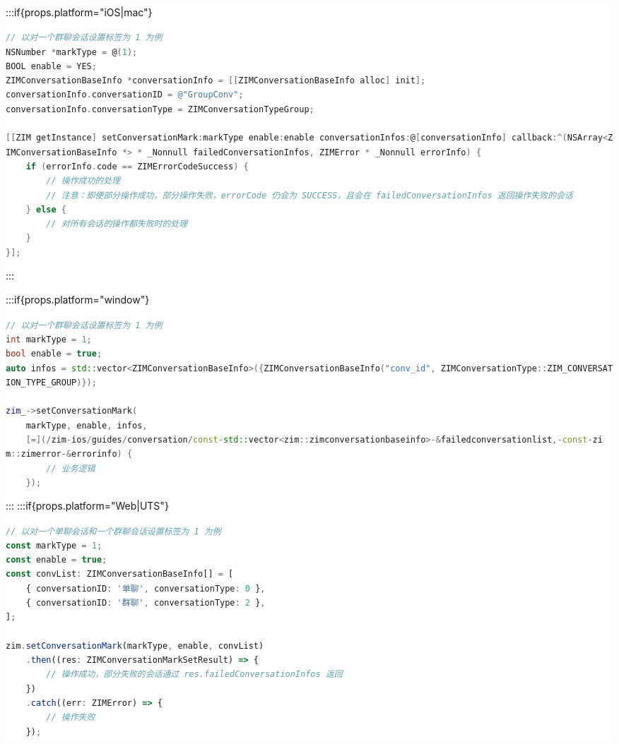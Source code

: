 :::if{props.platform="iOS|mac"}
```Objective-C
// 以对一个群聊会话设置标签为 1 为例
NSNumber *markType = @(1);
BOOL enable = YES;
ZIMConversationBaseInfo *conversationInfo = [[ZIMConversationBaseInfo alloc] init];
conversationInfo.conversationID = @"GroupConv";
conversationInfo.conversationType = ZIMConversationTypeGroup;

[[ZIM getInstance] setConversationMark:markType enable:enable conversationInfos:@[conversationInfo] callback:^(NSArray<ZIMConversationBaseInfo *> * _Nonnull failedConversationInfos, ZIMError * _Nonnull errorInfo) {
    if (errorInfo.code == ZIMErrorCodeSuccess) {
        // 操作成功的处理
        // 注意：即便部分操作成功，部分操作失败，errorCode 仍会为 SUCCESS，且会在 failedConversationInfos 返回操作失败的会话
    } else {
        // 对所有会话的操作都失败时的处理
    }
}];
```
:::

:::if{props.platform="window"}
```cpp
// 以对一个群聊会话设置标签为 1 为例
int markType = 1;
bool enable = true;
auto infos = std::vector<ZIMConversationBaseInfo>({ZIMConversationBaseInfo("conv_id", ZIMConversationType::ZIM_CONVERSATION_TYPE_GROUP)});

zim_->setConversationMark(
    markType, enable, infos,
    [=](/zim-ios/guides/conversation/const-std::vector<zim::zimconversationbaseinfo>-&failedconversationlist,-const-zim::zimerror-&errorinfo) {
        // 业务逻辑
    });
```

:::
:::if{props.platform="Web|UTS"}
```typescript
// 以对一个单聊会话和一个群聊会话设置标签为 1 为例
const markType = 1;
const enable = true;
const convList: ZIMConversationBaseInfo[] = [
    { conversationID: '单聊', conversationType: 0 },
    { conversationID: '群聊', conversationType: 2 },
];

zim.setConversationMark(markType, enable, convList)
    .then((res: ZIMConversationMarkSetResult) => {
        // 操作成功，部分失败的会话通过 res.failedConversationInfos 返回
    })
    .catch((err: ZIMError) => {
        // 操作失败
    });
```
